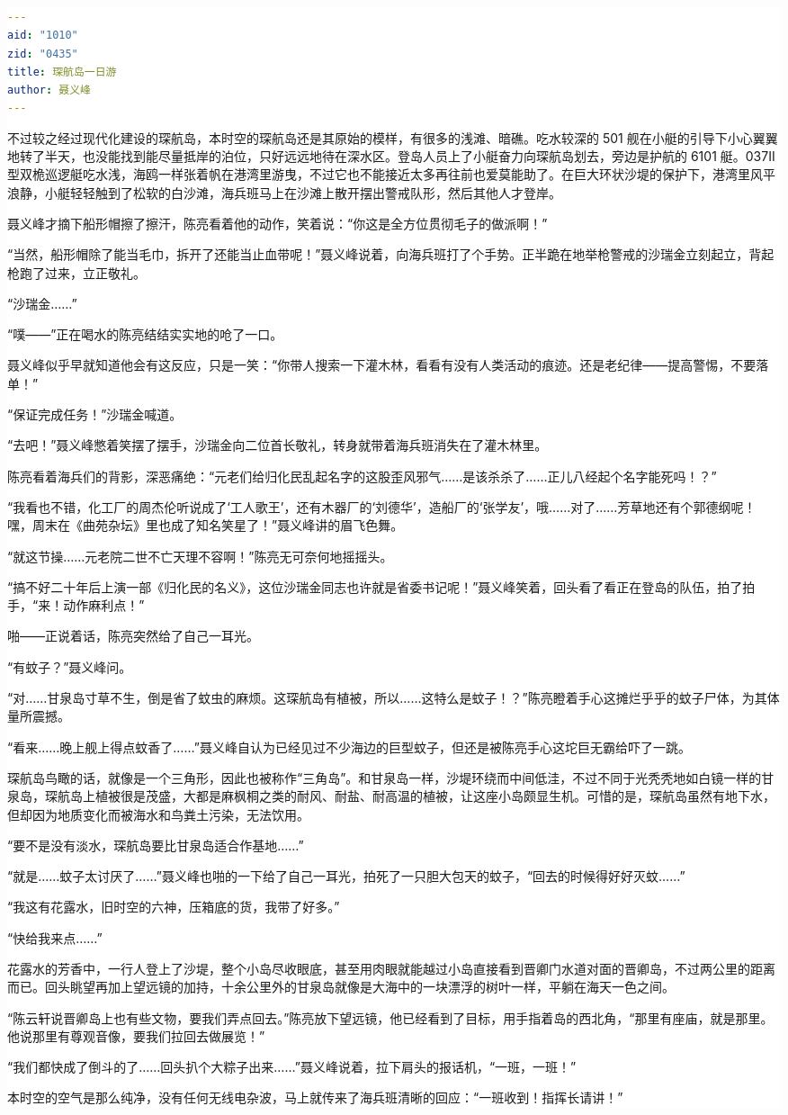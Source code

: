```yaml
---
aid: "1010"
zid: "0435"
title: 琛航岛一日游
author: 聂义峰
---
```


不过较之经过现代化建设的琛航岛，本时空的琛航岛还是其原始的模样，有很多的浅滩、暗礁。吃水较深的 501 舰在小艇的引导下小心翼翼地转了半天，也没能找到能尽量抵岸的泊位，只好远远地待在深水区。登岛人员上了小艇奋力向琛航岛划去，旁边是护航的 6101 艇。037II 型双桅巡逻艇吃水浅，海鸥一样张着帆在港湾里游曳，不过它也不能接近太多再往前也爱莫能助了。在巨大环状沙堤的保护下，港湾里风平浪静，小艇轻轻触到了松软的白沙滩，海兵班马上在沙滩上散开摆出警戒队形，然后其他人才登岸。

聂义峰才摘下船形帽擦了擦汗，陈亮看着他的动作，笑着说：“你这是全方位贯彻毛子的做派啊！”

“当然，船形帽除了能当毛巾，拆开了还能当止血带呢！”聂义峰说着，向海兵班打了个手势。正半跪在地举枪警戒的沙瑞金立刻起立，背起枪跑了过来，立正敬礼。

“沙瑞金……”

“噗——”正在喝水的陈亮结结实实地的呛了一口。

聂义峰似乎早就知道他会有这反应，只是一笑：“你带人搜索一下灌木林，看看有没有人类活动的痕迹。还是老纪律——提高警惕，不要落单！”

“保证完成任务！”沙瑞金喊道。

“去吧！”聂义峰憋着笑摆了摆手，沙瑞金向二位首长敬礼，转身就带着海兵班消失在了灌木林里。

陈亮看着海兵们的背影，深恶痛绝：“元老们给归化民乱起名字的这股歪风邪气……是该杀杀了……正儿八经起个名字能死吗！？”

“我看也不错，化工厂的周杰伦听说成了‘工人歌王’，还有木器厂的‘刘德华’，造船厂的‘张学友’，哦……对了……芳草地还有个郭德纲呢！嘿，周末在《曲苑杂坛》里也成了知名笑星了！”聂义峰讲的眉飞色舞。

“就这节操……元老院二世不亡天理不容啊！”陈亮无可奈何地摇摇头。

“搞不好二十年后上演一部《归化民的名义》，这位沙瑞金同志也许就是省委书记呢！”聂义峰笑着，回头看了看正在登岛的队伍，拍了拍手，“来！动作麻利点！”

啪——正说着话，陈亮突然给了自己一耳光。

“有蚊子？”聂义峰问。

“对……甘泉岛寸草不生，倒是省了蚊虫的麻烦。这琛航岛有植被，所以……这特么是蚊子！？”陈亮瞪着手心这摊烂乎乎的蚊子尸体，为其体量所震撼。

“看来……晚上舰上得点蚊香了……”聂义峰自认为已经见过不少海边的巨型蚊子，但还是被陈亮手心这坨巨无霸给吓了一跳。

琛航岛鸟瞰的话，就像是一个三角形，因此也被称作“三角岛”。和甘泉岛一样，沙堤环绕而中间低洼，不过不同于光秃秃地如白镜一样的甘泉岛，琛航岛上植被很是茂盛，大都是麻枫桐之类的耐风、耐盐、耐高温的植被，让这座小岛颇显生机。可惜的是，琛航岛虽然有地下水，但却因为地质变化而被海水和鸟粪土污染，无法饮用。

“要不是没有淡水，琛航岛要比甘泉岛适合作基地……”

“就是……蚊子太讨厌了……”聂义峰也啪的一下给了自己一耳光，拍死了一只胆大包天的蚊子，“回去的时候得好好灭蚊……”

“我这有花露水，旧时空的六神，压箱底的货，我带了好多。”

“快给我来点……”

花露水的芳香中，一行人登上了沙堤，整个小岛尽收眼底，甚至用肉眼就能越过小岛直接看到晋卿门水道对面的晋卿岛，不过两公里的距离而已。回头眺望再加上望远镜的加持，十余公里外的甘泉岛就像是大海中的一块漂浮的树叶一样，平躺在海天一色之间。

“陈云轩说晋卿岛上也有些文物，要我们弄点回去。”陈亮放下望远镜，他已经看到了目标，用手指着岛的西北角，“那里有座庙，就是那里。他说那里有尊观音像，要我们拉回去做展览！”

“我们都快成了倒斗的了……回头扒个大粽子出来……”聂义峰说着，拉下肩头的报话机，“一班，一班！”

本时空的空气是那么纯净，没有任何无线电杂波，马上就传来了海兵班清晰的回应：“一班收到！指挥长请讲！”

